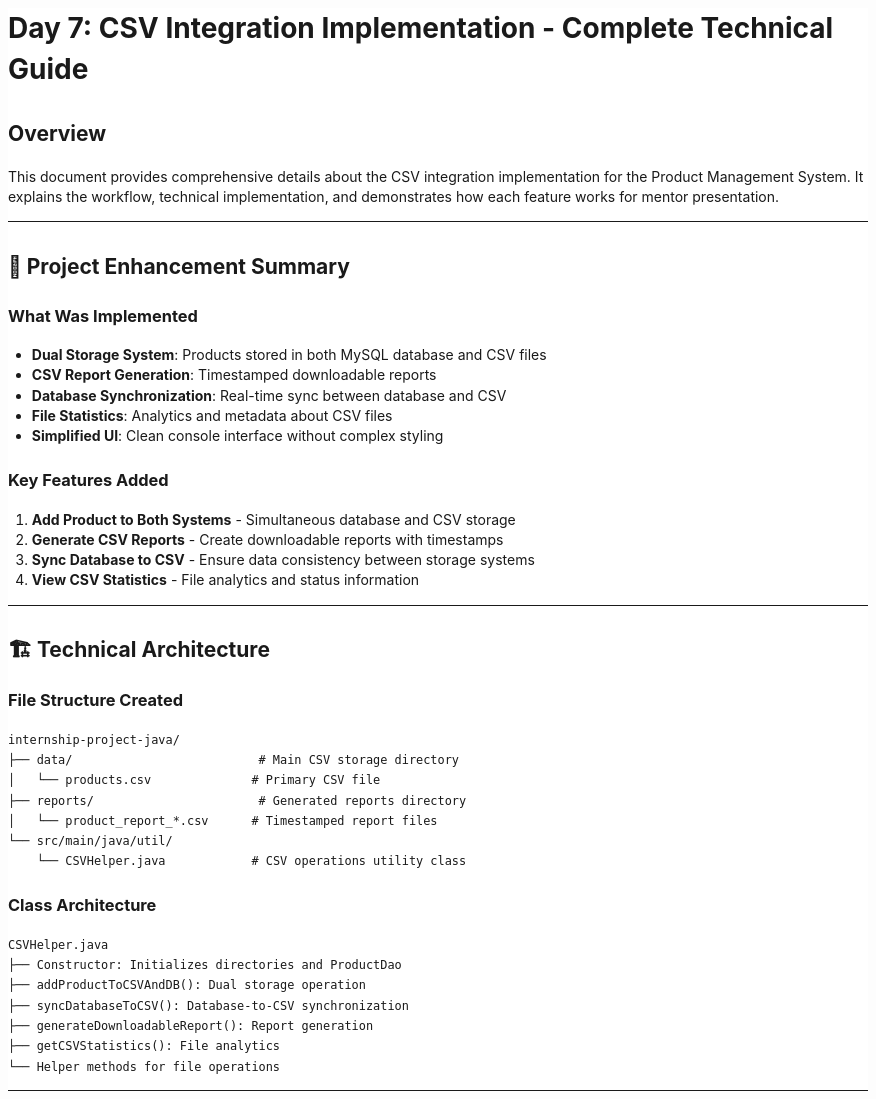 # Day 7: CSV Integration Implementation - Complete Technical Guide

## Overview
This document provides comprehensive details about the CSV integration implementation for the Product Management System. It explains the workflow, technical implementation, and demonstrates how each feature works for mentor presentation.

---

## 🎯 Project Enhancement Summary

### What Was Implemented
- **Dual Storage System**: Products stored in both MySQL database and CSV files
- **CSV Report Generation**: Timestamped downloadable reports
- **Database Synchronization**: Real-time sync between database and CSV
- **File Statistics**: Analytics and metadata about CSV files
- **Simplified UI**: Clean console interface without complex styling

### Key Features Added
1. **Add Product to Both Systems** - Simultaneous database and CSV storage
2. **Generate CSV Reports** - Create downloadable reports with timestamps
3. **Sync Database to CSV** - Ensure data consistency between storage systems
4. **View CSV Statistics** - File analytics and status information

---

## 🏗️ Technical Architecture

### File Structure Created
```
internship-project-java/
├── data/                          # Main CSV storage directory
│   └── products.csv              # Primary CSV file
├── reports/                       # Generated reports directory
│   └── product_report_*.csv      # Timestamped report files
└── src/main/java/util/
    └── CSVHelper.java            # CSV operations utility class
```

### Class Architecture
```
CSVHelper.java
├── Constructor: Initializes directories and ProductDao
├── addProductToCSVAndDB(): Dual storage operation
├── syncDatabaseToCSV(): Database-to-CSV synchronization
├── generateDownloadableReport(): Report generation
├── getCSVStatistics(): File analytics
└── Helper methods for file operations
```

---